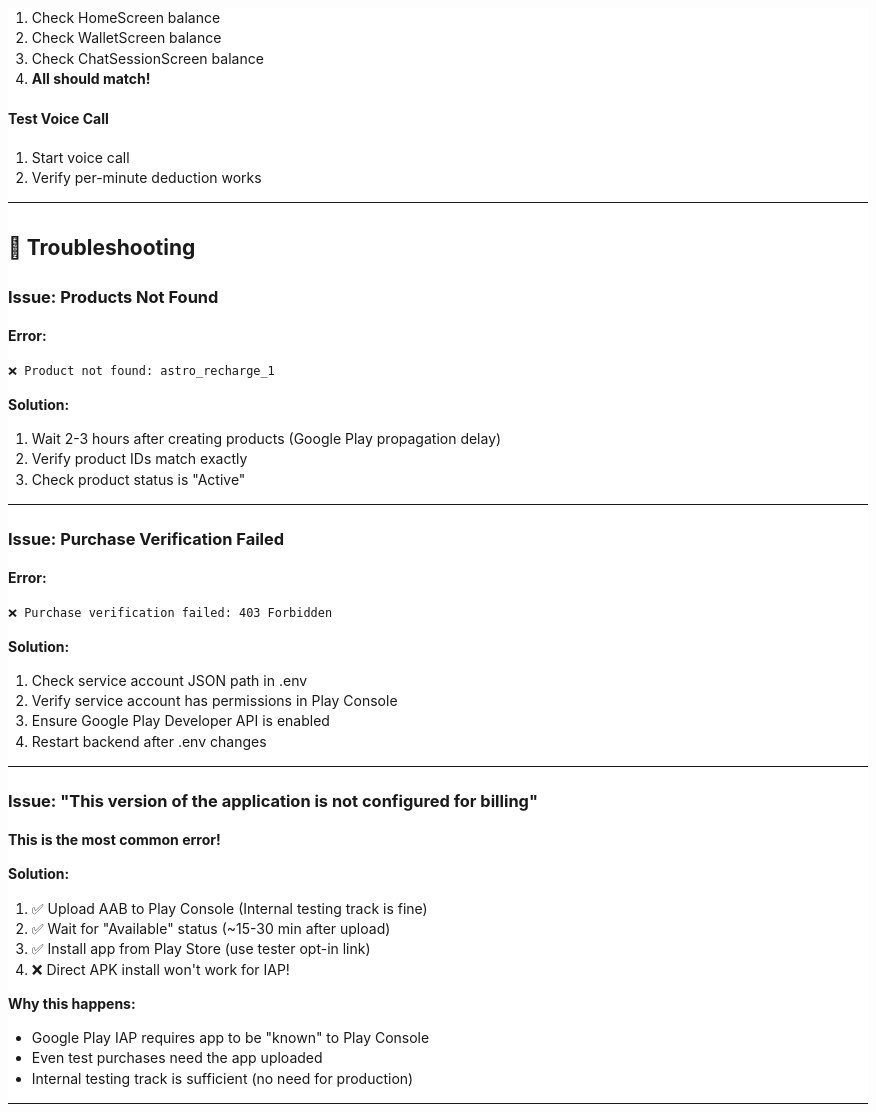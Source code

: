 1. Check HomeScreen balance
2. Check WalletScreen balance
3. Check ChatSessionScreen balance
4. **All should match!**

#### Test Voice Call

1. Start voice call
2. Verify per-minute deduction works

---

## 🐛 Troubleshooting

### Issue: Products Not Found

**Error:**
```
❌ Product not found: astro_recharge_1
```

**Solution:**
1. Wait 2-3 hours after creating products (Google Play propagation delay)
2. Verify product IDs match exactly
3. Check product status is "Active"

---

### Issue: Purchase Verification Failed

**Error:**
```
❌ Purchase verification failed: 403 Forbidden
```

**Solution:**
1. Check service account JSON path in .env
2. Verify service account has permissions in Play Console
3. Ensure Google Play Developer API is enabled
4. Restart backend after .env changes

---

### Issue: "This version of the application is not configured for billing"

**This is the most common error!**

**Solution:**
1. ✅ Upload AAB to Play Console (Internal testing track is fine)
2. ✅ Wait for "Available" status (~15-30 min after upload)
3. ✅ Install app from Play Store (use tester opt-in link)
4. ❌ Direct APK install won't work for IAP!

**Why this happens:**
- Google Play IAP requires app to be "known" to Play Console
- Even test purchases need the app uploaded
- Internal testing track is sufficient (no need for production)

---
